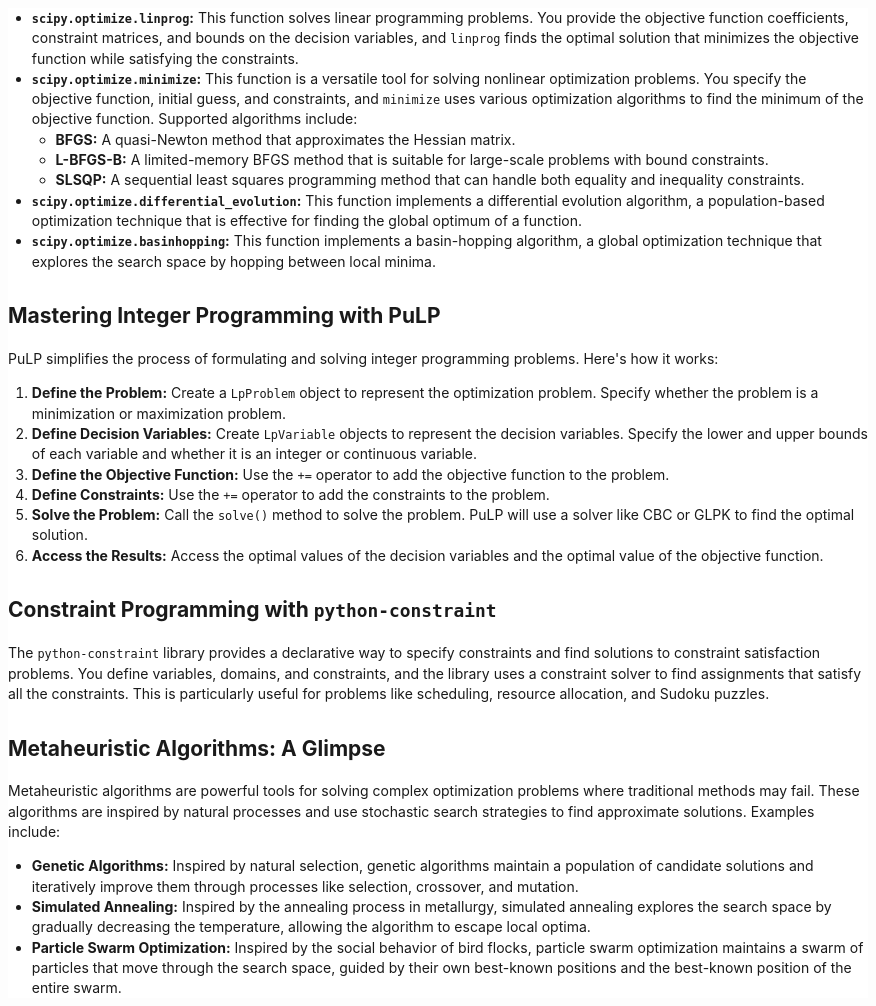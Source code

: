 *   **`scipy.optimize.linprog`:** This function solves linear programming problems. You provide the objective function coefficients, constraint matrices, and bounds on the decision variables, and `linprog` finds the optimal solution that minimizes the objective function while satisfying the constraints.
*   **`scipy.optimize.minimize`:** This function is a versatile tool for solving nonlinear optimization problems. You specify the objective function, initial guess, and constraints, and `minimize` uses various optimization algorithms to find the minimum of the objective function. Supported algorithms include:
    *   **BFGS:** A quasi-Newton method that approximates the Hessian matrix.
    *   **L-BFGS-B:** A limited-memory BFGS method that is suitable for large-scale problems with bound constraints.
    *   **SLSQP:** A sequential least squares programming method that can handle both equality and inequality constraints.
*   **`scipy.optimize.differential_evolution`:** This function implements a differential evolution algorithm, a population-based optimization technique that is effective for finding the global optimum of a function.
*   **`scipy.optimize.basinhopping`:** This function implements a basin-hopping algorithm, a global optimization technique that explores the search space by hopping between local minima.

## Mastering Integer Programming with PuLP

PuLP simplifies the process of formulating and solving integer programming problems. Here's how it works:

1.  **Define the Problem:** Create a `LpProblem` object to represent the optimization problem. Specify whether the problem is a minimization or maximization problem.
2.  **Define Decision Variables:** Create `LpVariable` objects to represent the decision variables. Specify the lower and upper bounds of each variable and whether it is an integer or continuous variable.
3.  **Define the Objective Function:** Use the `+=` operator to add the objective function to the problem.
4.  **Define Constraints:** Use the `+=` operator to add the constraints to the problem.
5.  **Solve the Problem:** Call the `solve()` method to solve the problem. PuLP will use a solver like CBC or GLPK to find the optimal solution.
6.  **Access the Results:** Access the optimal values of the decision variables and the optimal value of the objective function.

## Constraint Programming with `python-constraint`

The `python-constraint` library provides a declarative way to specify constraints and find solutions to constraint satisfaction problems. You define variables, domains, and constraints, and the library uses a constraint solver to find assignments that satisfy all the constraints. This is particularly useful for problems like scheduling, resource allocation, and Sudoku puzzles.

## Metaheuristic Algorithms: A Glimpse

Metaheuristic algorithms are powerful tools for solving complex optimization problems where traditional methods may fail. These algorithms are inspired by natural processes and use stochastic search strategies to find approximate solutions. Examples include:

*   **Genetic Algorithms:** Inspired by natural selection, genetic algorithms maintain a population of candidate solutions and iteratively improve them through processes like selection, crossover, and mutation.
*   **Simulated Annealing:** Inspired by the annealing process in metallurgy, simulated annealing explores the search space by gradually decreasing the temperature, allowing the algorithm to escape local optima.
*   **Particle Swarm Optimization:** Inspired by the social behavior of bird flocks, particle swarm optimization maintains a swarm of particles that move through the search space, guided by their own best-known positions and the best-known position of the entire swarm.

